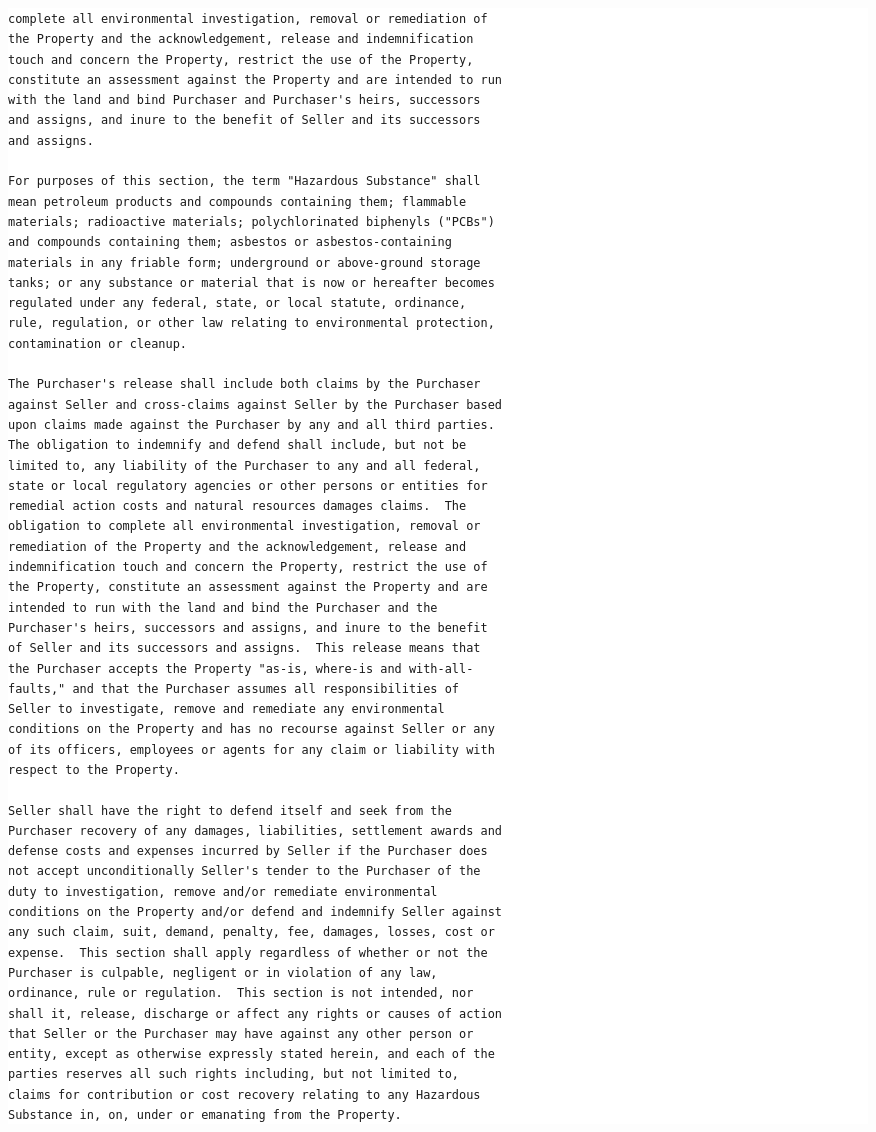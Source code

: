     complete all environmental investigation, removal or remediation of  
    the Property and the acknowledgement, release and indemnification  
    touch and concern the Property, restrict the use of the Property,  
    constitute an assessment against the Property and are intended to run  
    with the land and bind Purchaser and Purchaser's heirs, successors  
    and assigns, and inure to the benefit of Seller and its successors  
    and assigns.  
  
    For purposes of this section, the term "Hazardous Substance" shall  
    mean petroleum products and compounds containing them; flammable  
    materials; radioactive materials; polychlorinated biphenyls ("PCBs")  
    and compounds containing them; asbestos or asbestos-containing  
    materials in any friable form; underground or above-ground storage  
    tanks; or any substance or material that is now or hereafter becomes  
    regulated under any federal, state, or local statute, ordinance,  
    rule, regulation, or other law relating to environmental protection,  
    contamination or cleanup.  
  
    The Purchaser's release shall include both claims by the Purchaser  
    against Seller and cross-claims against Seller by the Purchaser based  
    upon claims made against the Purchaser by any and all third parties.  
    The obligation to indemnify and defend shall include, but not be  
    limited to, any liability of the Purchaser to any and all federal,  
    state or local regulatory agencies or other persons or entities for  
    remedial action costs and natural resources damages claims.  The  
    obligation to complete all environmental investigation, removal or  
    remediation of the Property and the acknowledgement, release and  
    indemnification touch and concern the Property, restrict the use of  
    the Property, constitute an assessment against the Property and are  
    intended to run with the land and bind the Purchaser and the  
    Purchaser's heirs, successors and assigns, and inure to the benefit  
    of Seller and its successors and assigns.  This release means that  
    the Purchaser accepts the Property "as-is, where-is and with-all-  
    faults," and that the Purchaser assumes all responsibilities of  
    Seller to investigate, remove and remediate any environmental  
    conditions on the Property and has no recourse against Seller or any  
    of its officers, employees or agents for any claim or liability with  
    respect to the Property.  
  
    Seller shall have the right to defend itself and seek from the  
    Purchaser recovery of any damages, liabilities, settlement awards and  
    defense costs and expenses incurred by Seller if the Purchaser does  
    not accept unconditionally Seller's tender to the Purchaser of the  
    duty to investigation, remove and/or remediate environmental  
    conditions on the Property and/or defend and indemnify Seller against  
    any such claim, suit, demand, penalty, fee, damages, losses, cost or  
    expense.  This section shall apply regardless of whether or not the  
    Purchaser is culpable, negligent or in violation of any law,  
    ordinance, rule or regulation.  This section is not intended, nor  
    shall it, release, discharge or affect any rights or causes of action  
    that Seller or the Purchaser may have against any other person or  
    entity, except as otherwise expressly stated herein, and each of the  
    parties reserves all such rights including, but not limited to,  
    claims for contribution or cost recovery relating to any Hazardous  
    Substance in, on, under or emanating from the Property.  
  